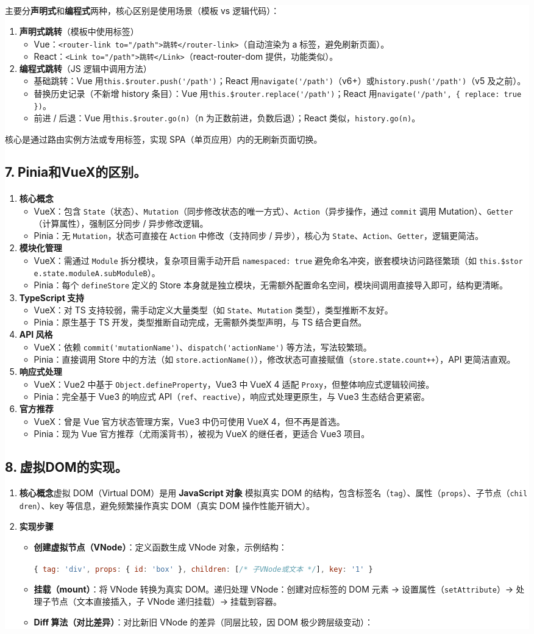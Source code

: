 主要分**声明式**和**编程式**两种，核心区别是使用场景（模板 vs 逻辑代码）：

1. **声明式跳转**（模板中使用标签）
   - Vue：`<router-link to="/path">跳转</router-link>`（自动渲染为 a 标签，避免刷新页面）。
   - React：`<Link to="/path">跳转</Link>`（react-router-dom 提供，功能类似）。
2. **编程式跳转**（JS 逻辑中调用方法）
   - 基础跳转：Vue 用`this.$router.push('/path')`；React 用`navigate('/path')`（v6+）或`history.push('/path')`（v5 及之前）。
   - 替换历史记录（不新增 history 条目）：Vue 用`this.$router.replace('/path')`；React 用`navigate('/path', { replace: true })`。
   - 前进 / 后退：Vue 用`this.$router.go(n)`（n 为正数前进，负数后退）；React 类似，`history.go(n)`。

核心是通过路由实例方法或专用标签，实现 SPA（单页应用）内的无刷新页面切换。

## 7. Pinia和VueX的区别。

1. **核心概念**
   - VueX：包含 `State`（状态）、`Mutation`（同步修改状态的唯一方式）、`Action`（异步操作，通过 `commit` 调用 Mutation）、`Getter`（计算属性），强制区分同步 / 异步修改逻辑。
   - Pinia：无 `Mutation`，状态可直接在 `Action` 中修改（支持同步 / 异步），核心为 `State`、`Action`、`Getter`，逻辑更简洁。
2. **模块化管理**
   - VueX：需通过 `Module` 拆分模块，复杂项目需手动开启 `namespaced: true` 避免命名冲突，嵌套模块访问路径繁琐（如 `this.$store.state.moduleA.subModuleB`）。
   - Pinia：每个 `defineStore` 定义的 Store 本身就是独立模块，无需额外配置命名空间，模块间调用直接导入即可，结构更清晰。
3. **TypeScript 支持**
   - VueX：对 TS 支持较弱，需手动定义大量类型（如 `State`、`Mutation` 类型），类型推断不友好。
   - Pinia：原生基于 TS 开发，类型推断自动完成，无需额外类型声明，与 TS 结合更自然。
4. **API 风格**
   - VueX：依赖 `commit('mutationName')`、`dispatch('actionName')` 等方法，写法较繁琐。
   - Pinia：直接调用 Store 中的方法（如 `store.actionName()`），修改状态可直接赋值（`store.state.count++`），API 更简洁直观。
5. **响应式处理**
   - VueX：Vue2 中基于 `Object.defineProperty`，Vue3 中 VueX 4 适配 `Proxy`，但整体响应式逻辑较间接。
   - Pinia：完全基于 Vue3 的响应式 API（`ref`、`reactive`），响应式处理更原生，与 Vue3 生态结合更紧密。
6. **官方推荐**
   - VueX：曾是 Vue 官方状态管理方案，Vue3 中仍可使用 VueX 4，但不再是首选。
   - Pinia：现为 Vue 官方推荐（尤雨溪背书），被视为 VueX 的继任者，更适合 Vue3 项目。

## 8. 虚拟DOM的实现。

1. **核心概念**虚拟 DOM（Virtual DOM）是用 **JavaScript 对象** 模拟真实 DOM 的结构，包含标签名（`tag`）、属性（`props`）、子节点（`children`）、key 等信息，避免频繁操作真实 DOM（真实 DOM 操作性能开销大）。

2. **实现步骤**

   - **创建虚拟节点（VNode）**：定义函数生成 VNode 对象，示例结构：

     ```javascript
     { tag: 'div', props: { id: 'box' }, children: [/* 子VNode或文本 */], key: '1' }
     ```

   - **挂载（mount）**：将 VNode 转换为真实 DOM。递归处理 VNode：创建对应标签的 DOM 元素 → 设置属性（`setAttribute`）→ 处理子节点（文本直接插入，子 VNode 递归挂载）→ 挂载到容器。

   - **Diff 算法（对比差异）**：对比新旧 VNode 的差异（同层比较，因 DOM 极少跨层级变动）：
